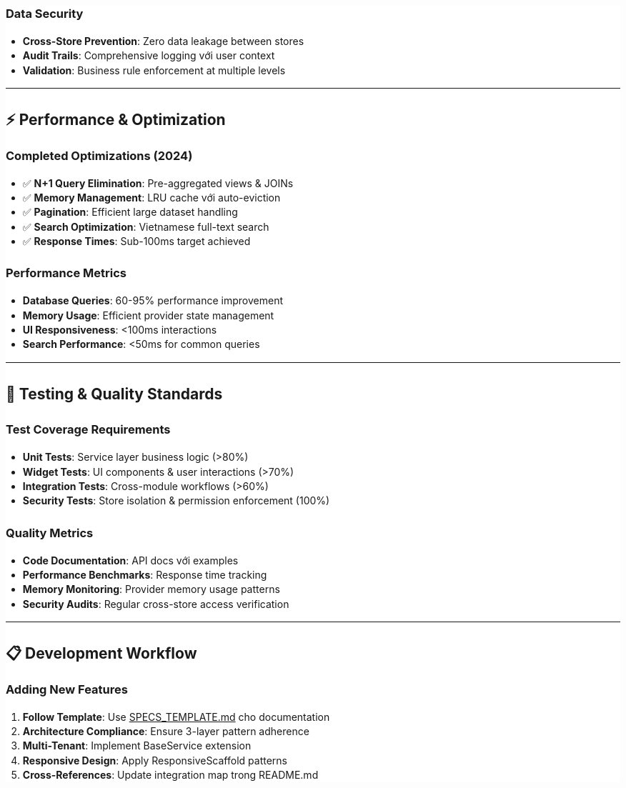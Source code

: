 ### **Data Security**
- **Cross-Store Prevention**: Zero data leakage between stores
- **Audit Trails**: Comprehensive logging với user context
- **Validation**: Business rule enforcement at multiple levels

---

## ⚡ **Performance & Optimization**

### **Completed Optimizations (2024)**
- ✅ **N+1 Query Elimination**: Pre-aggregated views & JOINs
- ✅ **Memory Management**: LRU cache với auto-eviction
- ✅ **Pagination**: Efficient large dataset handling
- ✅ **Search Optimization**: Vietnamese full-text search
- ✅ **Response Times**: Sub-100ms target achieved

### **Performance Metrics**
- **Database Queries**: 60-95% performance improvement
- **Memory Usage**: Efficient provider state management
- **UI Responsiveness**: <100ms interactions
- **Search Performance**: <50ms for common queries

---

## 🧪 **Testing & Quality Standards**

### **Test Coverage Requirements**
- **Unit Tests**: Service layer business logic (>80%)
- **Widget Tests**: UI components & user interactions (>70%)
- **Integration Tests**: Cross-module workflows (>60%)
- **Security Tests**: Store isolation & permission enforcement (100%)

### **Quality Metrics**
- **Code Documentation**: API docs với examples
- **Performance Benchmarks**: Response time tracking
- **Memory Monitoring**: Provider memory usage patterns
- **Security Audits**: Regular cross-store access verification

---

## 📋 **Development Workflow**

### **Adding New Features**
1. **Follow Template**: Use [SPECS_TEMPLATE.md](./SPECS_TEMPLATE.md) cho documentation
2. **Architecture Compliance**: Ensure 3-layer pattern adherence
3. **Multi-Tenant**: Implement BaseService extension
4. **Responsive Design**: Apply ResponsiveScaffold patterns
5. **Cross-References**: Update integration map trong README.md
